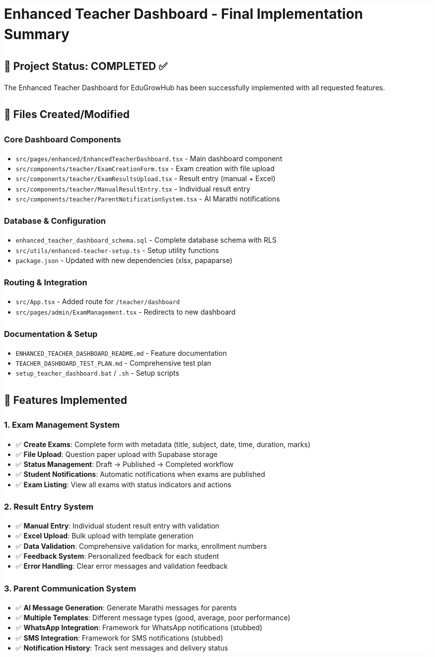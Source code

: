 # Enhanced Teacher Dashboard - Final Implementation Summary

## 🎯 Project Status: **COMPLETED** ✅

The Enhanced Teacher Dashboard for EduGrowHub has been successfully implemented with all requested features.

## 📁 Files Created/Modified

### Core Dashboard Components
- `src/pages/enhanced/EnhancedTeacherDashboard.tsx` - Main dashboard component
- `src/components/teacher/ExamCreationForm.tsx` - Exam creation with file upload
- `src/components/teacher/ExamResultsUpload.tsx` - Result entry (manual + Excel)
- `src/components/teacher/ManualResultEntry.tsx` - Individual result entry
- `src/components/teacher/ParentNotificationSystem.tsx` - AI Marathi notifications

### Database & Configuration
- `enhanced_teacher_dashboard_schema.sql` - Complete database schema with RLS
- `src/utils/enhanced-teacher-setup.ts` - Setup utility functions
- `package.json` - Updated with new dependencies (xlsx, papaparse)

### Routing & Integration
- `src/App.tsx` - Added route for `/teacher/dashboard`
- `src/pages/admin/ExamManagement.tsx` - Redirects to new dashboard

### Documentation & Setup
- `ENHANCED_TEACHER_DASHBOARD_README.md` - Feature documentation
- `TEACHER_DASHBOARD_TEST_PLAN.md` - Comprehensive test plan
- `setup_teacher_dashboard.bat` / `.sh` - Setup scripts

## 🚀 Features Implemented

### 1. Exam Management System
- ✅ **Create Exams**: Complete form with metadata (title, subject, date, time, duration, marks)
- ✅ **File Upload**: Question paper upload with Supabase storage
- ✅ **Status Management**: Draft → Published → Completed workflow
- ✅ **Student Notifications**: Automatic notifications when exams are published
- ✅ **Exam Listing**: View all exams with status indicators and actions

### 2. Result Entry System
- ✅ **Manual Entry**: Individual student result entry with validation
- ✅ **Excel Upload**: Bulk upload with template generation
- ✅ **Data Validation**: Comprehensive validation for marks, enrollment numbers
- ✅ **Feedback System**: Personalized feedback for each student
- ✅ **Error Handling**: Clear error messages and validation feedback

### 3. Parent Communication System
- ✅ **AI Message Generation**: Generate Marathi messages for parents
- ✅ **Multiple Templates**: Different message types (good, average, poor performance)
- ✅ **WhatsApp Integration**: Framework for WhatsApp notifications (stubbed)
- ✅ **SMS Integration**: Framework for SMS notifications (stubbed)
- ✅ **Notification History**: Track sent messages and delivery status
